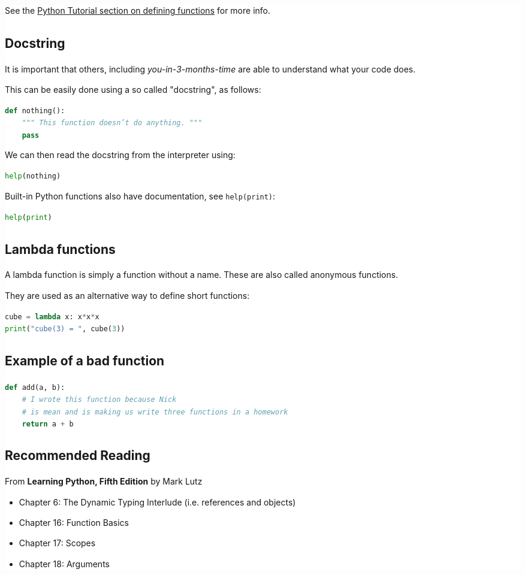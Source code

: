 See the [Python Tutorial section on defining functions][py-func-tut] for more
info.

[py-func-tut]: https://docs.python.org/3/tutorial/controlflow.html#more-on-defining-functions

## Docstring

It is important that others, including *you-in-3-months-time* are able
to understand what your code does.

This can be easily done using a so called "docstring", as follows:

```python
def nothing():
    """ This function doesn’t do anything. """
    pass
```

We can then read the docstring from the interpreter using:

```python
help(nothing)
```

Built-in Python functions also have documentation, see `help(print)`:

```python
help(print)
```
## Lambda functions

A lambda function is simply a function without a name.  These are also called
anonymous functions.

They are used as an alternative way to define short functions:

```python
cube = lambda x: x*x*x
print("cube(3) = ", cube(3))
```

## Example of a bad function

```python
def add(a, b):
    # I wrote this function because Nick
    # is mean and is making us write three functions in a homework
    return a + b
```

## Recommended Reading

From **Learning Python, Fifth Edition** by Mark Lutz

* Chapter 6: The Dynamic Typing Interlude (i.e. references and objects)

* Chapter 16: Function Basics

* Chapter 17: Scopes

* Chapter 18: Arguments

